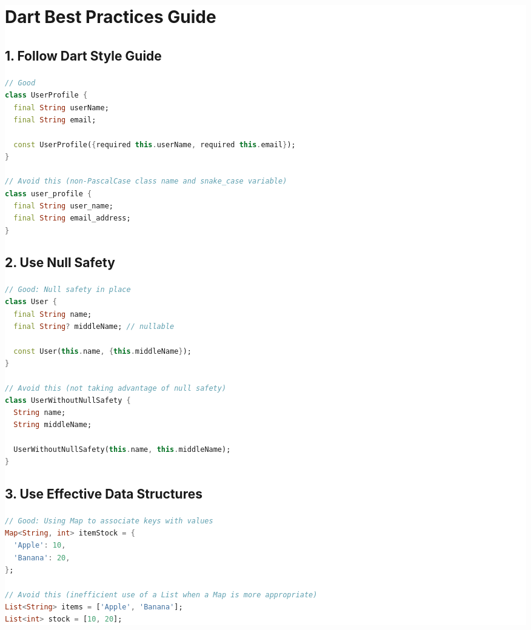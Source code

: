 
# Dart Best Practices Guide

## 1. Follow Dart Style Guide

```dart
// Good
class UserProfile {
  final String userName; 
  final String email;

  const UserProfile({required this.userName, required this.email});
}

// Avoid this (non-PascalCase class name and snake_case variable)
class user_profile {
  final String user_name;
  final String email_address;
}
```

## 2. Use Null Safety

```dart
// Good: Null safety in place
class User {
  final String name;
  final String? middleName; // nullable

  const User(this.name, {this.middleName});
}

// Avoid this (not taking advantage of null safety)
class UserWithoutNullSafety {
  String name;
  String middleName;

  UserWithoutNullSafety(this.name, this.middleName);
}
```

## 3. Use Effective Data Structures

```dart
// Good: Using Map to associate keys with values
Map<String, int> itemStock = {
  'Apple': 10,
  'Banana': 20,
};

// Avoid this (inefficient use of a List when a Map is more appropriate)
List<String> items = ['Apple', 'Banana'];
List<int> stock = [10, 20];
```

